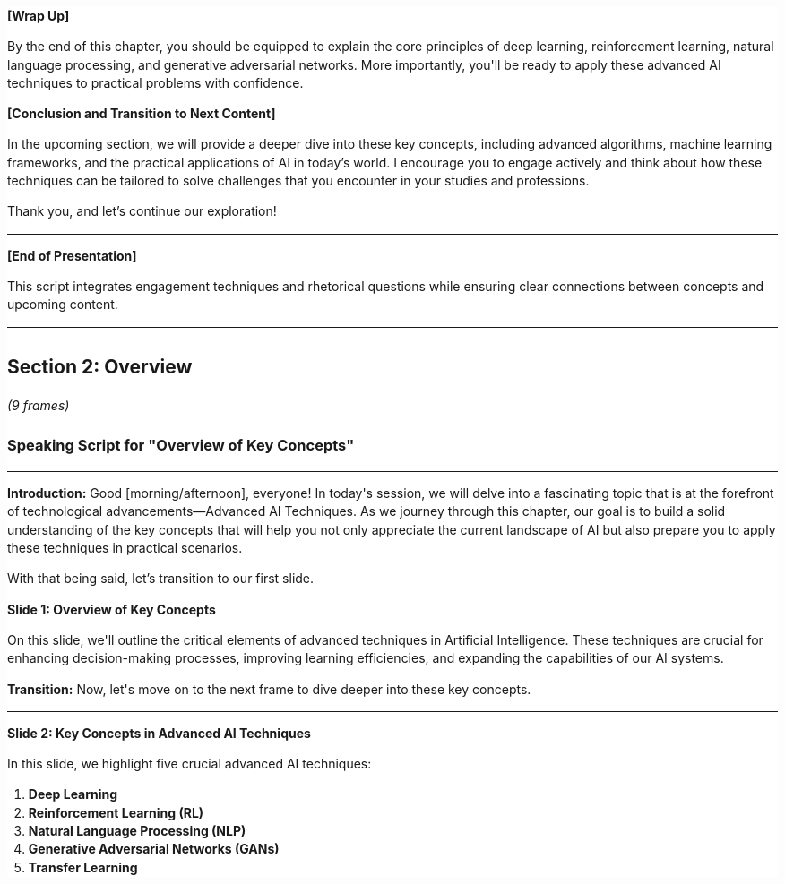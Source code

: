 **[Wrap Up]**

By the end of this chapter, you should be equipped to explain the core principles of deep learning, reinforcement learning, natural language processing, and generative adversarial networks. More importantly, you'll be ready to apply these advanced AI techniques to practical problems with confidence.

**[Conclusion and Transition to Next Content]**

In the upcoming section, we will provide a deeper dive into these key concepts, including advanced algorithms, machine learning frameworks, and the practical applications of AI in today’s world. I encourage you to engage actively and think about how these techniques can be tailored to solve challenges that you encounter in your studies and professions. 

Thank you, and let’s continue our exploration!

---

**[End of Presentation]**

This script integrates engagement techniques and rhetorical questions while ensuring clear connections between concepts and upcoming content.

---

## Section 2: Overview
*(9 frames)*

### Speaking Script for "Overview of Key Concepts"

---

**Introduction:**
Good [morning/afternoon], everyone! In today's session, we will delve into a fascinating topic that is at the forefront of technological advancements—Advanced AI Techniques. As we journey through this chapter, our goal is to build a solid understanding of the key concepts that will help you not only appreciate the current landscape of AI but also prepare you to apply these techniques in practical scenarios.

With that being said, let’s transition to our first slide.

**Slide 1: Overview of Key Concepts**

On this slide, we'll outline the critical elements of advanced techniques in Artificial Intelligence. These techniques are crucial for enhancing decision-making processes, improving learning efficiencies, and expanding the capabilities of our AI systems. 

**Transition:**
Now, let's move on to the next frame to dive deeper into these key concepts.

---

**Slide 2: Key Concepts in Advanced AI Techniques**

In this slide, we highlight five crucial advanced AI techniques:

1. **Deep Learning**
2. **Reinforcement Learning (RL)**
3. **Natural Language Processing (NLP)**
4. **Generative Adversarial Networks (GANs)**
5. **Transfer Learning**
